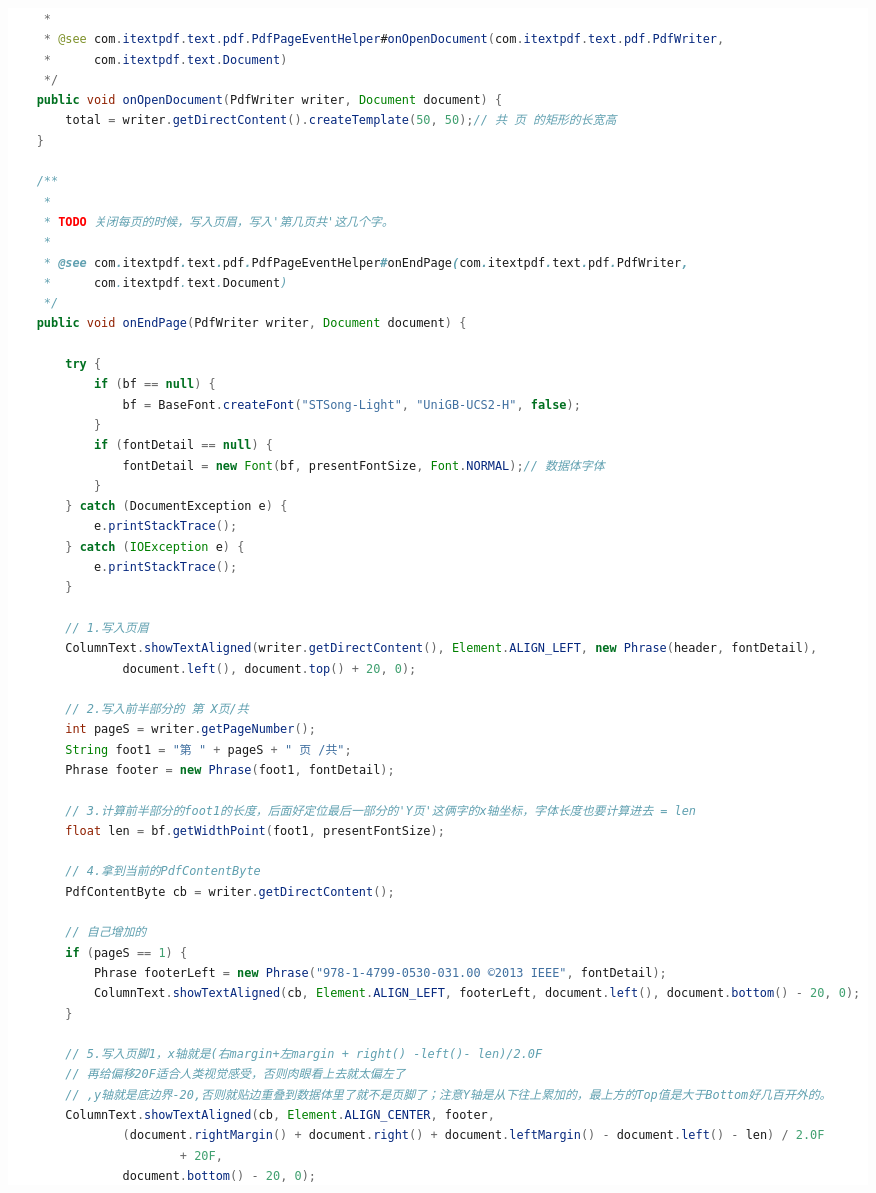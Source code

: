 ```java
     *
     * @see com.itextpdf.text.pdf.PdfPageEventHelper#onOpenDocument(com.itextpdf.text.pdf.PdfWriter,
     *      com.itextpdf.text.Document)
     */
    public void onOpenDocument(PdfWriter writer, Document document) {
        total = writer.getDirectContent().createTemplate(50, 50);// 共 页 的矩形的长宽高
    }

    /**
     *
     * TODO 关闭每页的时候，写入页眉，写入'第几页共'这几个字。
     *
     * @see com.itextpdf.text.pdf.PdfPageEventHelper#onEndPage(com.itextpdf.text.pdf.PdfWriter,
     *      com.itextpdf.text.Document)
     */
    public void onEndPage(PdfWriter writer, Document document) {

        try {
            if (bf == null) {
                bf = BaseFont.createFont("STSong-Light", "UniGB-UCS2-H", false);
            }
            if (fontDetail == null) {
                fontDetail = new Font(bf, presentFontSize, Font.NORMAL);// 数据体字体
            }
        } catch (DocumentException e) {
            e.printStackTrace();
        } catch (IOException e) {
            e.printStackTrace();
        }

        // 1.写入页眉
        ColumnText.showTextAligned(writer.getDirectContent(), Element.ALIGN_LEFT, new Phrase(header, fontDetail),
                document.left(), document.top() + 20, 0);

        // 2.写入前半部分的 第 X页/共
        int pageS = writer.getPageNumber();
        String foot1 = "第 " + pageS + " 页 /共";
        Phrase footer = new Phrase(foot1, fontDetail);

        // 3.计算前半部分的foot1的长度，后面好定位最后一部分的'Y页'这俩字的x轴坐标，字体长度也要计算进去 = len
        float len = bf.getWidthPoint(foot1, presentFontSize);

        // 4.拿到当前的PdfContentByte
        PdfContentByte cb = writer.getDirectContent();

        // 自己增加的
        if (pageS == 1) {
            Phrase footerLeft = new Phrase("978-1-4799-0530-031.00 ©2013 IEEE", fontDetail);
            ColumnText.showTextAligned(cb, Element.ALIGN_LEFT, footerLeft, document.left(), document.bottom() - 20, 0);
        }

        // 5.写入页脚1，x轴就是(右margin+左margin + right() -left()- len)/2.0F
        // 再给偏移20F适合人类视觉感受，否则肉眼看上去就太偏左了
        // ,y轴就是底边界-20,否则就贴边重叠到数据体里了就不是页脚了；注意Y轴是从下往上累加的，最上方的Top值是大于Bottom好几百开外的。
        ColumnText.showTextAligned(cb, Element.ALIGN_CENTER, footer,
                (document.rightMargin() + document.right() + document.leftMargin() - document.left() - len) / 2.0F
                        + 20F,
                document.bottom() - 20, 0);

```